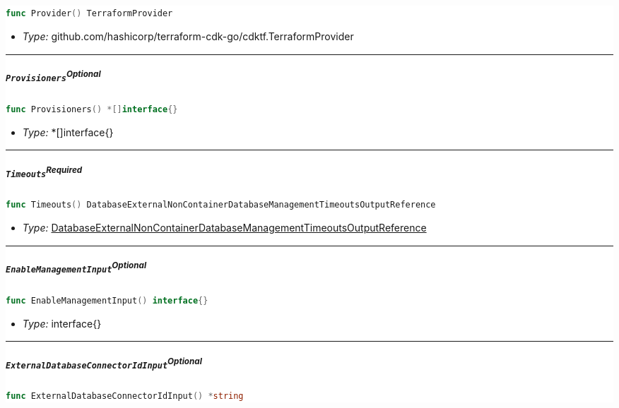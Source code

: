 ```go
func Provider() TerraformProvider
```

- *Type:* github.com/hashicorp/terraform-cdk-go/cdktf.TerraformProvider

---

##### `Provisioners`<sup>Optional</sup> <a name="Provisioners" id="rhizo-co-terraform-provider-oci.databaseExternalNonContainerDatabaseManagement.DatabaseExternalNonContainerDatabaseManagement.property.provisioners"></a>

```go
func Provisioners() *[]interface{}
```

- *Type:* *[]interface{}

---

##### `Timeouts`<sup>Required</sup> <a name="Timeouts" id="rhizo-co-terraform-provider-oci.databaseExternalNonContainerDatabaseManagement.DatabaseExternalNonContainerDatabaseManagement.property.timeouts"></a>

```go
func Timeouts() DatabaseExternalNonContainerDatabaseManagementTimeoutsOutputReference
```

- *Type:* <a href="#rhizo-co-terraform-provider-oci.databaseExternalNonContainerDatabaseManagement.DatabaseExternalNonContainerDatabaseManagementTimeoutsOutputReference">DatabaseExternalNonContainerDatabaseManagementTimeoutsOutputReference</a>

---

##### `EnableManagementInput`<sup>Optional</sup> <a name="EnableManagementInput" id="rhizo-co-terraform-provider-oci.databaseExternalNonContainerDatabaseManagement.DatabaseExternalNonContainerDatabaseManagement.property.enableManagementInput"></a>

```go
func EnableManagementInput() interface{}
```

- *Type:* interface{}

---

##### `ExternalDatabaseConnectorIdInput`<sup>Optional</sup> <a name="ExternalDatabaseConnectorIdInput" id="rhizo-co-terraform-provider-oci.databaseExternalNonContainerDatabaseManagement.DatabaseExternalNonContainerDatabaseManagement.property.externalDatabaseConnectorIdInput"></a>

```go
func ExternalDatabaseConnectorIdInput() *string
```
